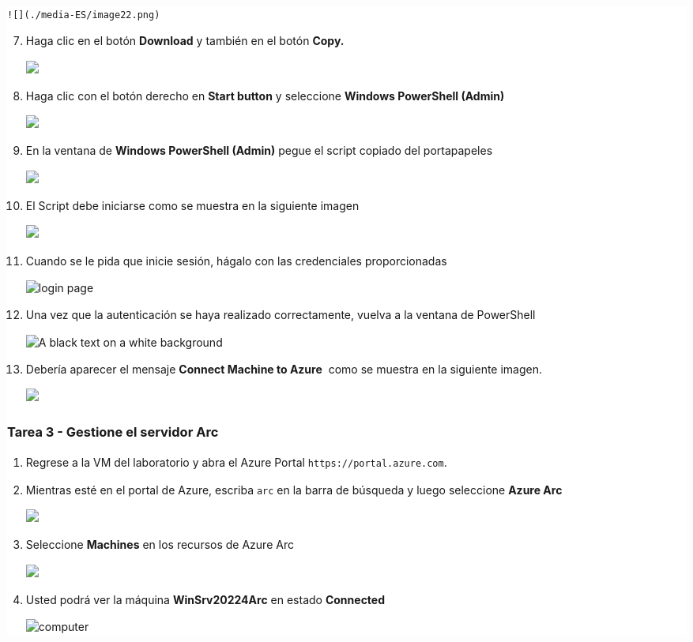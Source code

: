     ![](./media-ES/image22.png)

7.  Haga clic en el botón **Download** y también en el botón **Copy.**

    ![](./media-ES/image23.png)

8.  Haga clic con el botón derecho en **Start button** y seleccione
    **Windows PowerShell (Admin)**

    ![](./media-ES/image24.png)

9.  En la ventana de **Windows PowerShell (Admin)** pegue el script
    copiado del portapapeles

    ![](./media-ES/image25.png)

10. El Script debe iniciarse como se muestra en la siguiente imagen

    ![](./media-ES/image26.png)

11. Cuando se le pida que inicie sesión, hágalo con las credenciales
    proporcionadas

    ![login page](./media-ES/image27.png)

12. Una vez que la autenticación se haya realizado correctamente, vuelva
    a la ventana de PowerShell

    ![A black text on a white background](./media-ES/image28.png)

13. Debería aparecer el mensaje **Connect Machine to Azure**  como se
    muestra en la siguiente imagen.

    ![](./media-ES/image29.png)

### Tarea 3 - Gestione el servidor Arc

1.  Regrese a la VM del laboratorio y abra el Azure Portal
    `https://portal.azure.com`.

2.  Mientras esté en el portal de Azure, escriba `arc` en la barra de
    búsqueda y luego seleccione **Azure Arc**

    ![](./media-ES/image18.png)

3.  Seleccione **Machines** en los recursos de Azure Arc

    ![](./media-ES/image30.png)

4.  Usted podrá ver la máquina **WinSrv20224Arc** en estado
    **Connected**

    ![computer](./media-ES/image31.png)
